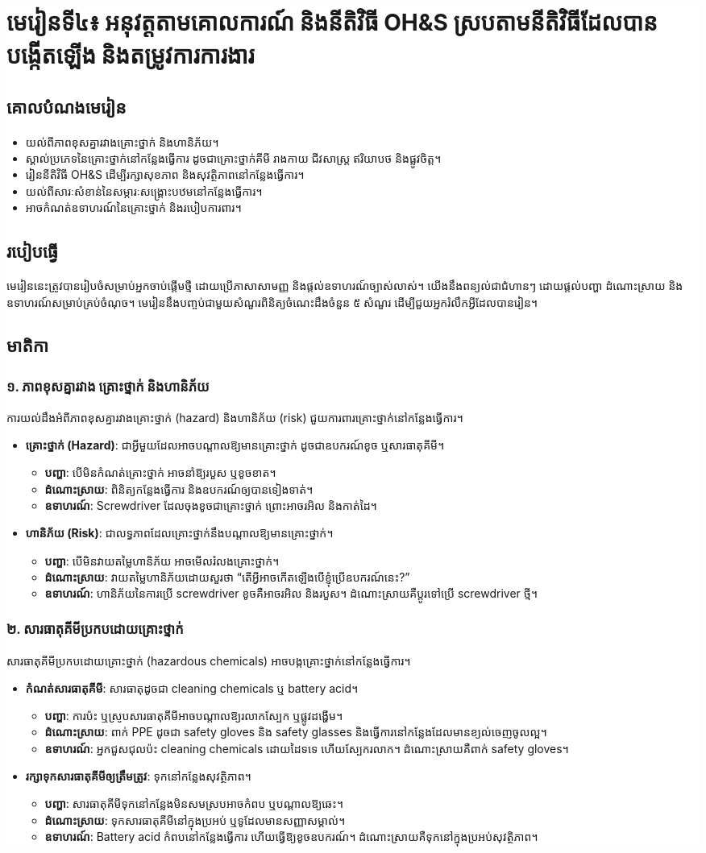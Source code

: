# មេរៀនទី៤៖ អនុវត្តតាមគោលការណ៍ និងនីតិវិធី OH&S ស្របតាមនីតិវិធីដែលបានបង្កើតឡើង និងតម្រូវការការងារ

## គោលបំណងមេរៀន
- យល់ពីភាពខុសគ្នារវាងគ្រោះថ្នាក់ និងហានិភ័យ។
- ស្គាល់ប្រភេទនៃគ្រោះថ្នាក់នៅកន្លែងធ្វើការ ដូចជាគ្រោះថ្នាក់គីមី រាងកាយ ជីវសាស្ត្រ ឥរិយាបថ និងផ្លូវចិត្ត។
- រៀននីតិវិធី OH&S ដើម្បីរក្សាសុខភាព និងសុវត្ថិភាពនៅកន្លែងធ្វើការ។
- យល់ពីសារៈសំខាន់នៃសម្ភារៈសង្គ្រោះបឋមនៅកន្លែងធ្វើការ។
- អាចកំណត់ឧទាហរណ៍នៃគ្រោះថ្នាក់ និងរបៀបការពារ។

## របៀបធ្វើ
មេរៀននេះត្រូវបានរៀបចំសម្រាប់អ្នកចាប់ផ្តើមថ្មី ដោយប្រើភាសាសាមញ្ញ និងផ្តល់ឧទាហរណ៍ច្បាស់លាស់។ យើងនឹងពន្យល់ជាជំហានៗ ដោយផ្តល់បញ្ហា ដំណោះស្រាយ និងឧទាហរណ៍សម្រាប់គ្រប់ចំណុច។ មេរៀននឹងបញ្ចប់ជាមួយសំណួរពិនិត្យចំណេះដឹងចំនួន ៥ សំណួរ ដើម្បីជួយអ្នករំលឹកអ្វីដែលបានរៀន។

## មាតិកា

### ១. ភាពខុសគ្នារវាង គ្រោះថ្នាក់ និងហានិភ័យ
ការយល់ដឹងអំពីភាពខុសគ្នារវាងគ្រោះថ្នាក់ (hazard) និងហានិភ័យ (risk) ជួយការពារគ្រោះថ្នាក់នៅកន្លែងធ្វើការ។  

- **គ្រោះថ្នាក់ (Hazard)**: ជាអ្វីមួយដែលអាចបណ្តាលឱ្យមានគ្រោះថ្នាក់ ដូចជាឧបករណ៍ខូច ឬសារធាតុគីមី។  
  - **បញ្ហា**: បើមិនកំណត់គ្រោះថ្នាក់ អាចនាំឱ្យរបួស ឬខូចខាត។  
  - **ដំណោះស្រាយ**: ពិនិត្យកន្លែងធ្វើការ និងឧបករណ៍ឲ្យបានទៀងទាត់។  
  - **ឧទាហរណ៍**: Screwdriver ដែលចុងខូចជាគ្រោះថ្នាក់ ព្រោះអាចរអិល និងកាត់ដៃ។  

- **ហានិភ័យ (Risk)**: ជាលទ្ធភាពដែលគ្រោះថ្នាក់នឹងបណ្តាលឱ្យមានគ្រោះថ្នាក់។  
  - **បញ្ហា**: បើមិនវាយតម្លៃហានិភ័យ អាចមើលរំលងគ្រោះថ្នាក់។  
  - **ដំណោះស្រាយ**: វាយតម្លៃហានិភ័យដោយសួរថា “តើអ្វីអាចកើតឡើងបើខ្ញុំប្រើឧបករណ៍នេះ?”  
  - **ឧទាហរណ៍**: ហានិភ័យនៃការប្រើ screwdriver ខូចគឺអាចរអិល និងរបួស។ ដំណោះស្រាយគឺប្តូរទៅប្រើ screwdriver ថ្មី។  

### ២. សារធាតុគីមីប្រកបដោយគ្រោះថ្នាក់
សារធាតុគីមីប្រកបដោយគ្រោះថ្នាក់ (hazardous chemicals) អាចបង្កគ្រោះថ្នាក់នៅកន្លែងធ្វើការ។  

- **កំណត់សារធាតុគីមី**: សារធាតុដូចជា cleaning chemicals ឬ battery acid។  
  - **បញ្ហា**: ការប៉ះ ឬស្រូបសារធាតុគីមីអាចបណ្តាលឱ្យរលាកស្បែក ឬផ្លូវដង្ហើម។  
  - **ដំណោះស្រាយ**: ពាក់ PPE ដូចជា safety gloves និង safety glasses និងធ្វើការនៅកន្លែងដែលមានខ្យល់ចេញចូលល្អ។  
  - **ឧទាហរណ៍**: អ្នកជួសជុលប៉ះ cleaning chemicals ដោយដៃទទេ ហើយស្បែករលាក។ ដំណោះស្រាយគឺពាក់ safety gloves។  

- **រក្សាទុកសារធាតុគីមីឲ្យត្រឹមត្រូវ**: ទុកនៅកន្លែងសុវត្ថិភាព។  
  - **បញ្ហា**: សារធាតុគីមីទុកនៅកន្លែងមិនសមស្របអាចកំពប ឬបណ្តាលឱ្យឆេះ។  
  - **ដំណោះស្រាយ**: ទុកសារធាតុគីមីនៅក្នុងប្រអប់ ឬទូដែលមានសញ្ញាសម្គាល់។  
  - **ឧទាហរណ៍**: Battery acid កំពបនៅកន្លែងធ្វើការ ហើយធ្វើឱ្យខូចឧបករណ៍។ ដំណោះស្រាយគឺទុកនៅក្នុងប្រអប់សុវត្ថិភាព។  
